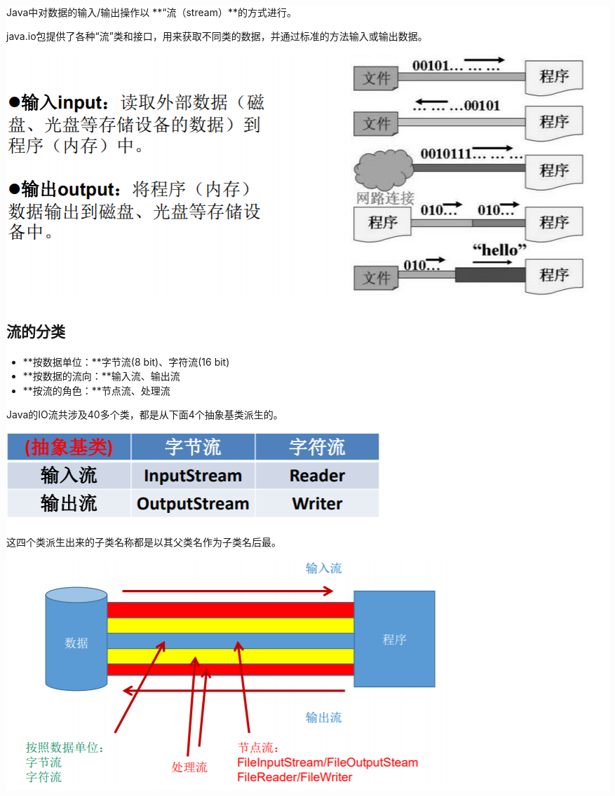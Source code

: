 Java中对数据的输入/输出操作以 **“流（stream）**的方式进行。

java.io包提供了各种“流”类和接口，用来获取不同类的数据，并通过标准的方法输入或输出数据。

![javaio](../img/JavaIO.png)

## 流的分类

- **按数据单位：**字节流(8 bit)、字符流(16 bit)
- **按数据的流向：**输入流、输出流
- **按流的角色：**节点流、处理流

Java的IO流共涉及40多个类，都是从下面4个抽象基类派生的。

![IO流的抽象基类.png](../img/IO流的抽象基类.png)

这四个类派生出来的子类名称都是以其父类名作为子类名后最。

![流的分类示意图.png](../img/流的分类示意图.png)
